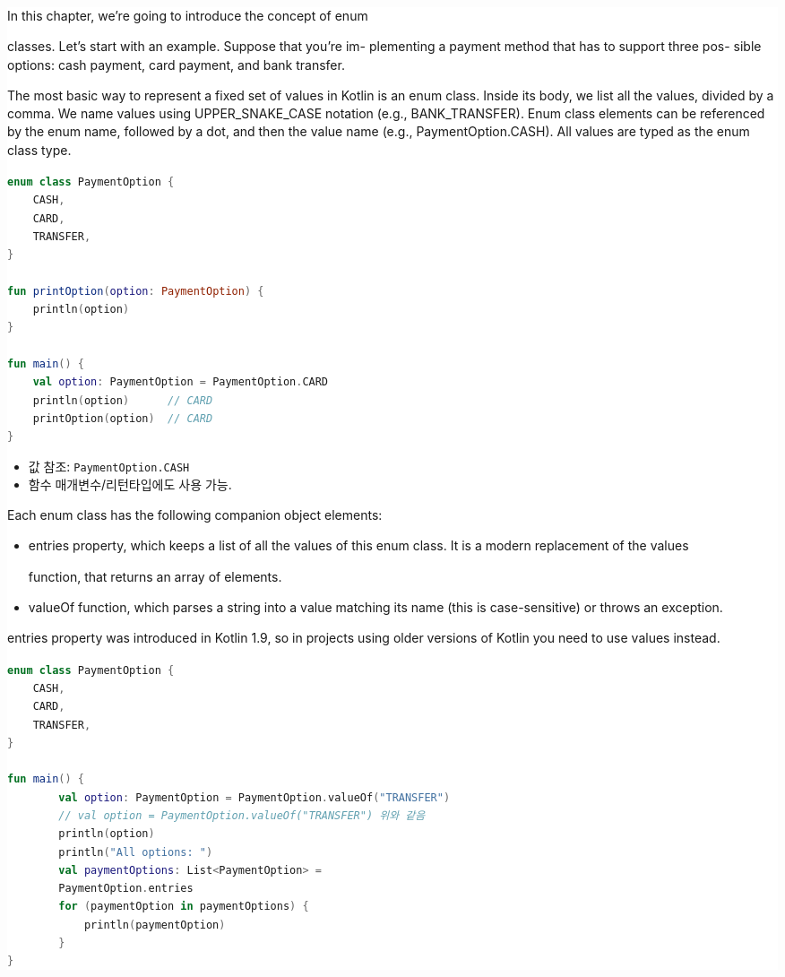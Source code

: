 In this chapter, we’re going to introduce the concept of enum

classes. Let’s start with an example. Suppose that you’re im-
plementing a payment method that has to support three pos-
sible options: cash payment, card payment, and bank transfer.

The most basic way to represent a fixed set of values in Kotlin
is an enum class. Inside its body, we list all the values, divided
by a comma. We name values using UPPER_SNAKE_CASE
notation (e.g., BANK_TRANSFER). Enum class elements can be
referenced by the enum name, followed by a dot, and then the
value name (e.g., PaymentOption.CASH). All values are typed as
the enum class type.

```kotlin
enum class PaymentOption {
    CASH,
    CARD,
    TRANSFER,
}

fun printOption(option: PaymentOption) {
    println(option)
}

fun main() {
    val option: PaymentOption = PaymentOption.CARD
    println(option)      // CARD
    printOption(option)  // CARD
}
```

- 값 참조: `PaymentOption.CASH`
- 함수 매개변수/리턴타입에도 사용 가능.

Each enum class has the following companion object
elements:

- entries property, which keeps a list of all the values of
this enum class. It is a modern replacement of the values
    
    function, that returns an array of elements.
    
- valueOf function, which parses a string into a value
matching its name (this is case-sensitive) or throws an
exception.

entries property was introduced in Kotlin 1.9, so in
projects using older versions of Kotlin you need to use values
instead.

```kotlin
enum class PaymentOption {
    CASH,
    CARD,
    TRANSFER,
}

fun main() {
		val option: PaymentOption = PaymentOption.valueOf("TRANSFER")
		// val option = PaymentOption.valueOf("TRANSFER") 위와 같음
		println(option)
		println("All options: ")
		val paymentOptions: List<PaymentOption> =
		PaymentOption.entries
		for (paymentOption in paymentOptions) {
			println(paymentOption)
		}
}
```